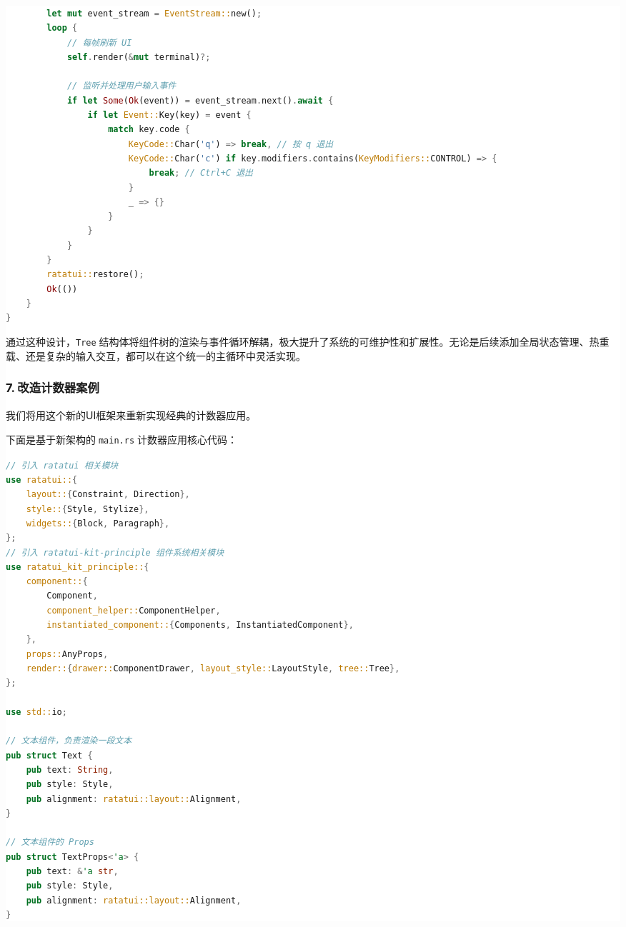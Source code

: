 ```rust
        let mut event_stream = EventStream::new();
        loop {
            // 每帧刷新 UI
            self.render(&mut terminal)?;

            // 监听并处理用户输入事件
            if let Some(Ok(event)) = event_stream.next().await {
                if let Event::Key(key) = event {
                    match key.code {
                        KeyCode::Char('q') => break, // 按 q 退出
                        KeyCode::Char('c') if key.modifiers.contains(KeyModifiers::CONTROL) => {
                            break; // Ctrl+C 退出
                        }
                        _ => {}
                    }
                }
            }
        }
        ratatui::restore();
        Ok(())
    }
}
```

通过这种设计，`Tree` 结构体将组件树的渲染与事件循环解耦，极大提升了系统的可维护性和扩展性。无论是后续添加全局状态管理、热重载、还是复杂的输入交互，都可以在这个统一的主循环中灵活实现。

### 7. 改造计数器案例

我们将用这个新的UI框架来重新实现经典的计数器应用。

下面是基于新架构的 `main.rs` 计数器应用核心代码：

```rust
// 引入 ratatui 相关模块
use ratatui::{
    layout::{Constraint, Direction},
    style::{Style, Stylize},
    widgets::{Block, Paragraph},
};
// 引入 ratatui-kit-principle 组件系统相关模块
use ratatui_kit_principle::{
    component::{
        Component,
        component_helper::ComponentHelper,
        instantiated_component::{Components, InstantiatedComponent},
    },
    props::AnyProps,
    render::{drawer::ComponentDrawer, layout_style::LayoutStyle, tree::Tree},
};

use std::io;

// 文本组件，负责渲染一段文本
pub struct Text {
    pub text: String,
    pub style: Style,
    pub alignment: ratatui::layout::Alignment,
}

// 文本组件的 Props
pub struct TextProps<'a> {
    pub text: &'a str,
    pub style: Style,
    pub alignment: ratatui::layout::Alignment,
}
```